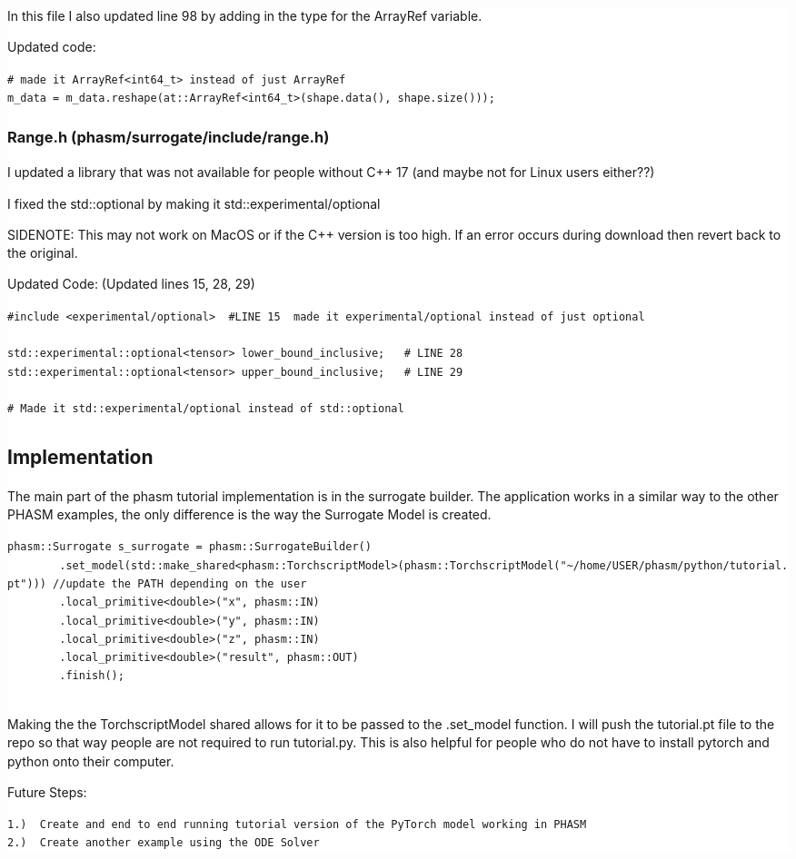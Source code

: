 In this file I also updated line 98 by adding in the type for the ArrayRef variable.

Updated code:

```
# made it ArrayRef<int64_t> instead of just ArrayRef
m_data = m_data.reshape(at::ArrayRef<int64_t>(shape.data(), shape.size()));   
```

### Range.h  (phasm/surrogate/include/range.h)

I updated a library that was not available for people without C++ 17 (and maybe not for Linux users either??)

I fixed the std::optional by making it std::experimental/optional

SIDENOTE:  This may not work on MacOS or if the C++ version is too high.  If an error occurs during download then revert back to the original.

Updated Code:  (Updated lines 15, 28, 29)

```
#include <experimental/optional>  #LINE 15  made it experimental/optional instead of just optional

std::experimental::optional<tensor> lower_bound_inclusive;   # LINE 28
std::experimental::optional<tensor> upper_bound_inclusive;   # LINE 29

# Made it std::experimental/optional instead of std::optional

```

## Implementation

The main part of the phasm tutorial implementation is in the surrogate builder.  The application works in a similar way to the other PHASM examples, the only difference is the way the Surrogate Model is created.

```
phasm::Surrogate s_surrogate = phasm::SurrogateBuilder()
        .set_model(std::make_shared<phasm::TorchscriptModel>(phasm::TorchscriptModel("~/home/USER/phasm/python/tutorial.pt"))) //update the PATH depending on the user
        .local_primitive<double>("x", phasm::IN)
        .local_primitive<double>("y", phasm::IN)
        .local_primitive<double>("z", phasm::IN)
        .local_primitive<double>("result", phasm::OUT)
        .finish();


```
Making the the TorchscriptModel shared allows for it to be passed to the .set_model function.  I will push the tutorial.pt file to the repo so that way people are not required to run tutorial.py.  This is also helpful for people who do not have to install pytorch and python onto their computer.

Future Steps:
```
1.)  Create and end to end running tutorial version of the PyTorch model working in PHASM
2.)  Create another example using the ODE Solver
```



